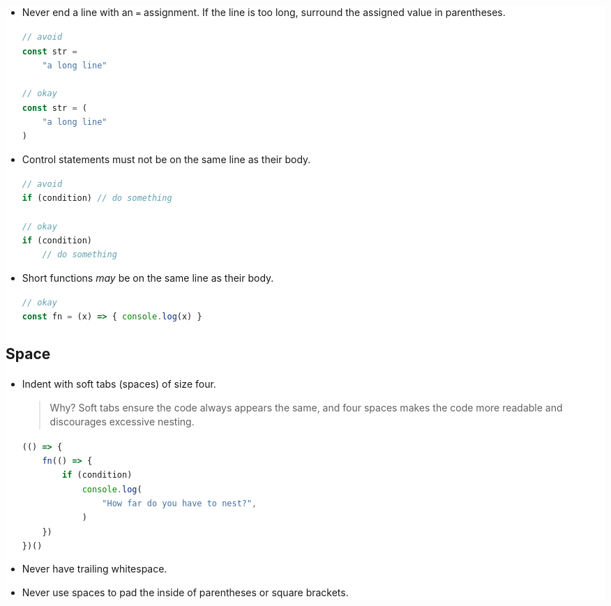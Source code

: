- Never end a line with an `=` assignment.
  If the line is too long, surround the assigned value in parentheses.

    ```javascript
    // avoid
    const str =
        "a long line"
    
    // okay
    const str = (
        "a long line"
    )
    ```

- Control statements must not be on the same line as their body.

    ```javascript
    // avoid
    if (condition) // do something
    
    // okay
    if (condition)
        // do something
    ```

- Short functions *may* be on the same line as their body.

    ```javascript
    // okay
    const fn = (x) => { console.log(x) }
    ```

## Space

- Indent with soft tabs (spaces) of size four.

    > Why?
    > Soft tabs ensure the code always appears the same,
    > and four spaces makes the code more readable
    > and discourages excessive nesting.
    
    ```javascript
    (() => {
        fn(() => {
            if (condition)
                console.log(
                    "How far do you have to nest?",
                )
        })
    })()
    ```

- Never have trailing whitespace.

- Never use spaces to pad the inside of parentheses or square brackets.
